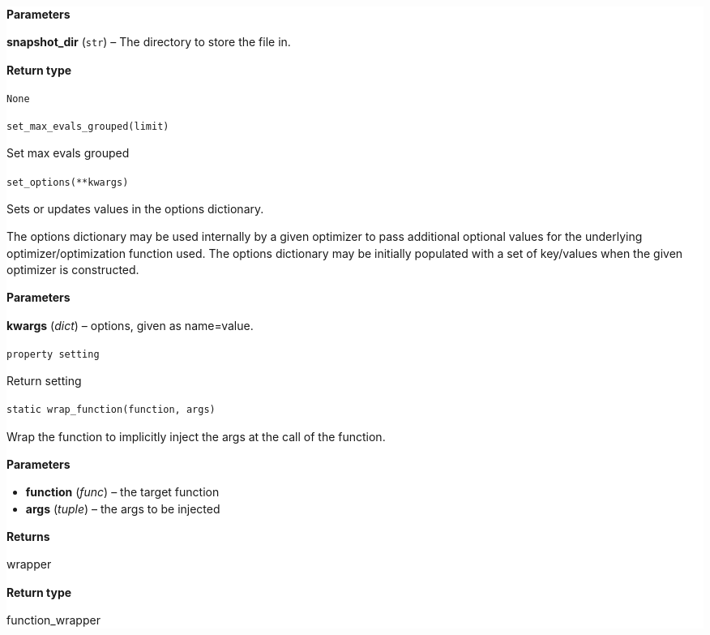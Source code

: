 **Parameters**

**snapshot\_dir** (`str`) – The directory to store the file in.

**Return type**

`None`

<span id="undefined" />

`set_max_evals_grouped(limit)`

Set max evals grouped

<span id="undefined" />

`set_options(**kwargs)`

Sets or updates values in the options dictionary.

The options dictionary may be used internally by a given optimizer to pass additional optional values for the underlying optimizer/optimization function used. The options dictionary may be initially populated with a set of key/values when the given optimizer is constructed.

**Parameters**

**kwargs** (*dict*) – options, given as name=value.

<span id="undefined" />

`property setting`

Return setting

<span id="undefined" />

`static wrap_function(function, args)`

Wrap the function to implicitly inject the args at the call of the function.

**Parameters**

*   **function** (*func*) – the target function
*   **args** (*tuple*) – the args to be injected

**Returns**

wrapper

**Return type**

function\_wrapper
